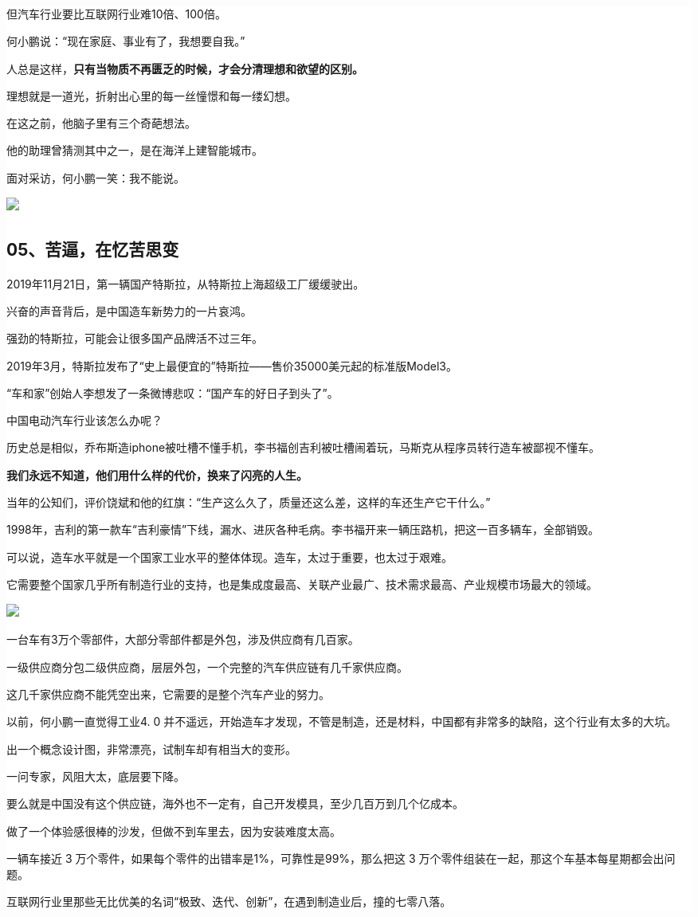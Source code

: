 但汽车行业要比互联网行业难10倍、100倍。

何小鹏说：“现在家庭、事业有了，我想要自我。”

人总是这样，**只有当物质不再匮乏的时候，才会分清理想和欲望的区别。**

理想就是一道光，折射出心里的每一丝憧憬和每一缕幻想。

在这之前，他脑子里有三个奇葩想法。

他的助理曾猜测其中之一，是在海洋上建智能城市。

面对采访，何小鹏一笑：我不能说。

![](http://favorites.ren/assets/images/2020/it/xiaoliang/xiaoliang09.jpg) 

## 05、苦逼，在忆苦思变

2019年11月21日，第一辆国产特斯拉，从特斯拉上海超级工厂缓缓驶出。

兴奋的声音背后，是中国造车新势力的一片哀鸿。

强劲的特斯拉，可能会让很多国产品牌活不过三年。

2019年3月，特斯拉发布了“史上最便宜的”特斯拉——售价35000美元起的标准版Model3。

“车和家”创始人李想发了一条微博悲叹：“国产车的好日子到头了”。

中国电动汽车行业该怎么办呢？

历史总是相似，乔布斯造iphone被吐槽不懂手机，李书福创吉利被吐槽闹着玩，马斯克从程序员转行造车被鄙视不懂车。

**我们永远不知道，他们用什么样的代价，换来了闪亮的人生。**

当年的公知们，评价饶斌和他的红旗：“生产这么久了，质量还这么差，这样的车还生产它干什么。”

1998年，吉利的第一款车“吉利豪情”下线，漏水、进灰各种毛病。李书福开来一辆压路机，把这一百多辆车，全部销毁。

可以说，造车水平就是一个国家工业水平的整体体现。造车，太过于重要，也太过于艰难。

它需要整个国家几乎所有制造行业的支持，也是集成度最高、关联产业最广、技术需求最高、产业规模市场最大的领域。

![](http://favorites.ren/assets/images/2020/it/xiaoliang/xiaoliang10.jpg) 

一台车有3万个零部件，大部分零部件都是外包，涉及供应商有几百家。

一级供应商分包二级供应商，层层外包，一个完整的汽车供应链有几千家供应商。

这几千家供应商不能凭空出来，它需要的是整个汽车产业的努力。

以前，何小鹏一直觉得工业4. 0 并不遥远，开始造车才发现，不管是制造，还是材料，中国都有非常多的缺陷，这个行业有太多的大坑。

出一个概念设计图，非常漂亮，试制车却有相当大的变形。

一问专家，风阻大太，底层要下降。

要么就是中国没有这个供应链，海外也不一定有，自己开发模具，至少几百万到几个亿成本。

做了一个体验感很棒的沙发，但做不到车里去，因为安装难度太高。

一辆车接近 3 万个零件，如果每个零件的出错率是1%，可靠性是99%，那么把这 3 万个零件组装在一起，那这个车基本每星期都会出问题。

互联网行业里那些无比优美的名词“极致、迭代、创新”，在遇到制造业后，撞的七零八落。
